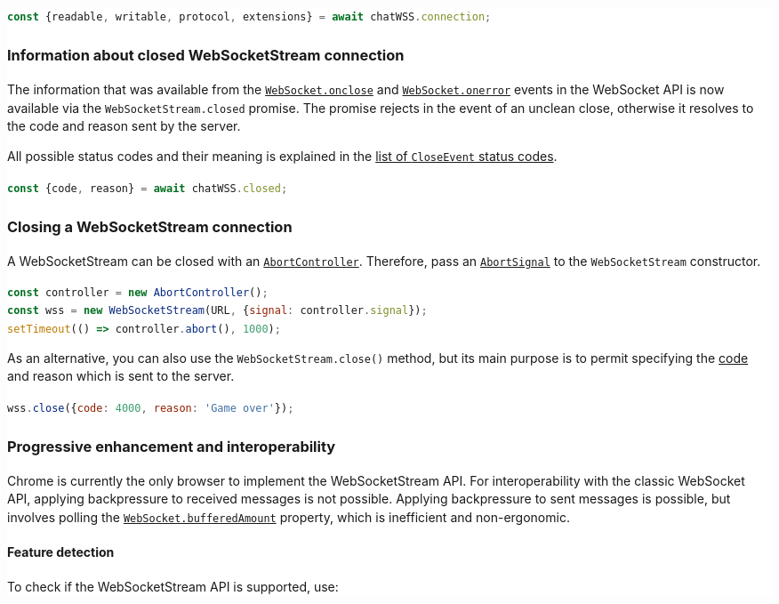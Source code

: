```js
const {readable, writable, protocol, extensions} = await chatWSS.connection;
```

### Information about closed WebSocketStream connection

The information that was available from the
[`WebSocket.onclose`](https://developer.mozilla.org/en-US/docs/Web/API/WebSocket/onclose) and
[`WebSocket.onerror`](https://developer.mozilla.org/en-US/docs/Web/API/WebSocket/onerror) events
in the WebSocket API is now available via the `WebSocketStream.closed` promise.
The promise rejects in the event of an unclean close,
otherwise it resolves to the code and reason sent by the server.

All possible status codes and their meaning is explained in the
[list of `CloseEvent` status codes](https://developer.mozilla.org/en-US/docs/Web/API/CloseEvent#Status_codes).

```js
const {code, reason} = await chatWSS.closed;
```

### Closing a WebSocketStream connection

A WebSocketStream can be closed with an
[`AbortController`](https://developer.mozilla.org/en-US/docs/Web/API/AbortController).
Therefore, pass an [`AbortSignal`](https://developer.mozilla.org/en-US/docs/Web/API/AbortSignal)
to the `WebSocketStream` constructor.

```js
const controller = new AbortController();
const wss = new WebSocketStream(URL, {signal: controller.signal});
setTimeout(() => controller.abort(), 1000);
```

As an alternative, you can also use the `WebSocketStream.close()` method,
but its main purpose is to permit specifying the
[code](https://developer.mozilla.org/en-US/docs/Web/API/CloseEvent#Status_codes)
and reason which is sent to the server.

```js
wss.close({code: 4000, reason: 'Game over'});
```

### Progressive enhancement and interoperability

Chrome is currently the only browser to implement the WebSocketStream API.
For interoperability with the classic WebSocket API,
applying backpressure to received messages is not possible.
Applying backpressure to sent messages is possible, but involves polling the
[`WebSocket.bufferedAmount`](https://developer.mozilla.org/en-US/docs/Web/API/WebSocket/bufferedAmount)
property, which is inefficient and non-ergonomic.

#### Feature detection

To check if the WebSocketStream API is supported, use:

